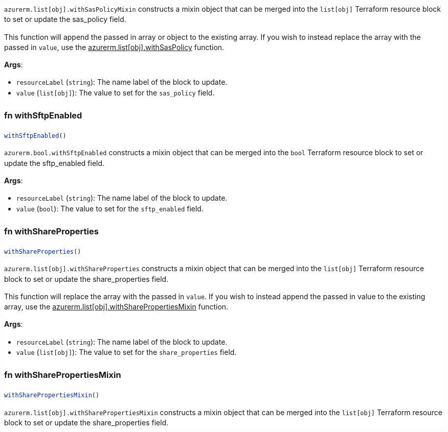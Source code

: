 `azurerm.list[obj].withSasPolicyMixin` constructs a mixin object that can be merged into the `list[obj]`
Terraform resource block to set or update the sas_policy field.

This function will append the passed in array or object to the existing array. If you wish
to instead replace the array with the passed in `value`, use the [azurerm.list[obj].withSasPolicy](TODO)
function.


**Args**:
  - `resourceLabel` (`string`): The name label of the block to update.
  - `value` (`list[obj]`): The value to set for the `sas_policy` field.


### fn withSftpEnabled

```ts
withSftpEnabled()
```

`azurerm.bool.withSftpEnabled` constructs a mixin object that can be merged into the `bool`
Terraform resource block to set or update the sftp_enabled field.



**Args**:
  - `resourceLabel` (`string`): The name label of the block to update.
  - `value` (`bool`): The value to set for the `sftp_enabled` field.


### fn withShareProperties

```ts
withShareProperties()
```

`azurerm.list[obj].withShareProperties` constructs a mixin object that can be merged into the `list[obj]`
Terraform resource block to set or update the share_properties field.

This function will replace the array with the passed in `value`. If you wish to instead append the
passed in value to the existing array, use the [azurerm.list[obj].withSharePropertiesMixin](TODO) function.


**Args**:
  - `resourceLabel` (`string`): The name label of the block to update.
  - `value` (`list[obj]`): The value to set for the `share_properties` field.


### fn withSharePropertiesMixin

```ts
withSharePropertiesMixin()
```

`azurerm.list[obj].withSharePropertiesMixin` constructs a mixin object that can be merged into the `list[obj]`
Terraform resource block to set or update the share_properties field.
